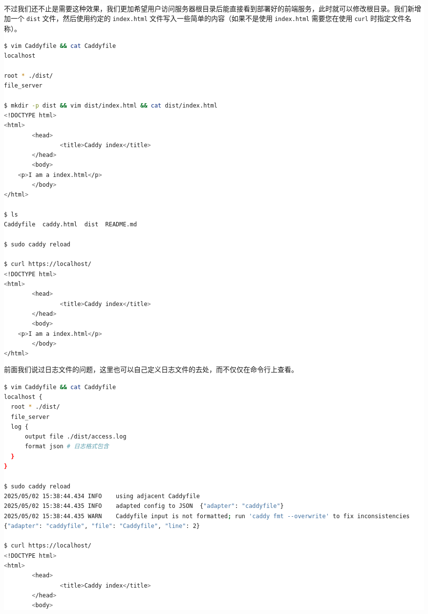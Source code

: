 不过我们还不止是需要这种效果，我们更加希望用户访问服务器根目录后能直接看到部署好的前端服务，此时就可以修改根目录。我们新增加一个 `dist` 文件，然后使用约定的 `index.html` 文件写入一些简单的内容（如果不是使用 `index.html` 需要您在使用 `curl` 时指定文件名称）。

```bash
$ vim Caddyfile && cat Caddyfile
localhost

root * ./dist/
file_server

$ mkdir -p dist && vim dist/index.html && cat dist/index.html
<!DOCTYPE html>
<html>
        <head>
                <title>Caddy index</title>
        </head>
        <body>
    <p>I am a index.html</p>
        </body>
</html>

$ ls
Caddyfile  caddy.html  dist  README.md

$ sudo caddy reload

$ curl https://localhost/
<!DOCTYPE html>
<html>
        <head>
                <title>Caddy index</title>
        </head>
        <body>
    <p>I am a index.html</p>
        </body>
</html>

```

前面我们说过日志文件的问题，这里也可以自己定义日志文件的去处，而不仅仅在命令行上查看。

```bash
$ vim Caddyfile && cat Caddyfile
localhost {
  root * ./dist/
  file_server
  log {
      output file ./dist/access.log
      format json # 日志格式包含
  }
}

$ sudo caddy reload
2025/05/02 15:38:44.434 INFO    using adjacent Caddyfile
2025/05/02 15:38:44.435 INFO    adapted config to JSON  {"adapter": "caddyfile"}
2025/05/02 15:38:44.435 WARN    Caddyfile input is not formatted; run 'caddy fmt --overwrite' to fix inconsistencies    {"adapter": "caddyfile", "file": "Caddyfile", "line": 2}

$ curl https://localhost/
<!DOCTYPE html>
<html>
        <head>
                <title>Caddy index</title>
        </head>
        <body>
```